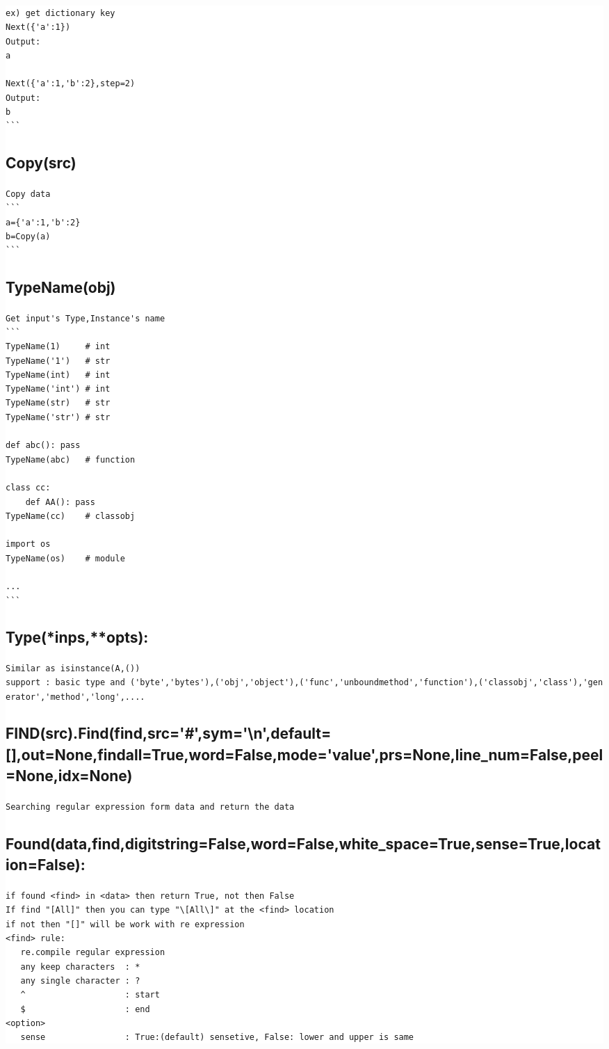     ex) get dictionary key
    Next({'a':1})
    Output:
    a

    Next({'a':1,'b':2},step=2)
    Output:
    b
    ```

## Copy(src)
    Copy data
    ```
    a={'a':1,'b':2}
    b=Copy(a)
    ```

## TypeName(obj)
    Get input's Type,Instance's name
    ```
    TypeName(1)     # int
    TypeName('1')   # str
    TypeName(int)   # int
    TypeName('int') # int
    TypeName(str)   # str
    TypeName('str') # str

    def abc(): pass
    TypeName(abc)   # function

    class cc:
        def AA(): pass
    TypeName(cc)    # classobj

    import os
    TypeName(os)    # module

    ...
    ```

## Type(*inps,**opts): 
    Similar as isinstance(A,())
    support : basic type and ('byte','bytes'),('obj','object'),('func','unboundmethod','function'),('classobj','class'),'generator','method','long',....

## FIND(src).Find(find,src='_#_',sym='\n',default=[],out=None,findall=True,word=False,mode='value',prs=None,line_num=False,peel=None,idx=None)
    Searching regular expression form data and return the data

## Found(data,find,digitstring=False,word=False,white_space=True,sense=True,location=False):
    if found <find> in <data> then return True, not then False
    If find "[All]" then you can type "\[All\]" at the <find> location
    if not then "[]" will be work with re expression
    <find> rule:
       re.compile regular expression
       any keep characters  : *
       any single character : ?
       ^                    : start
       $                    : end
    <option>
       sense                : True:(default) sensetive, False: lower and upper is same
